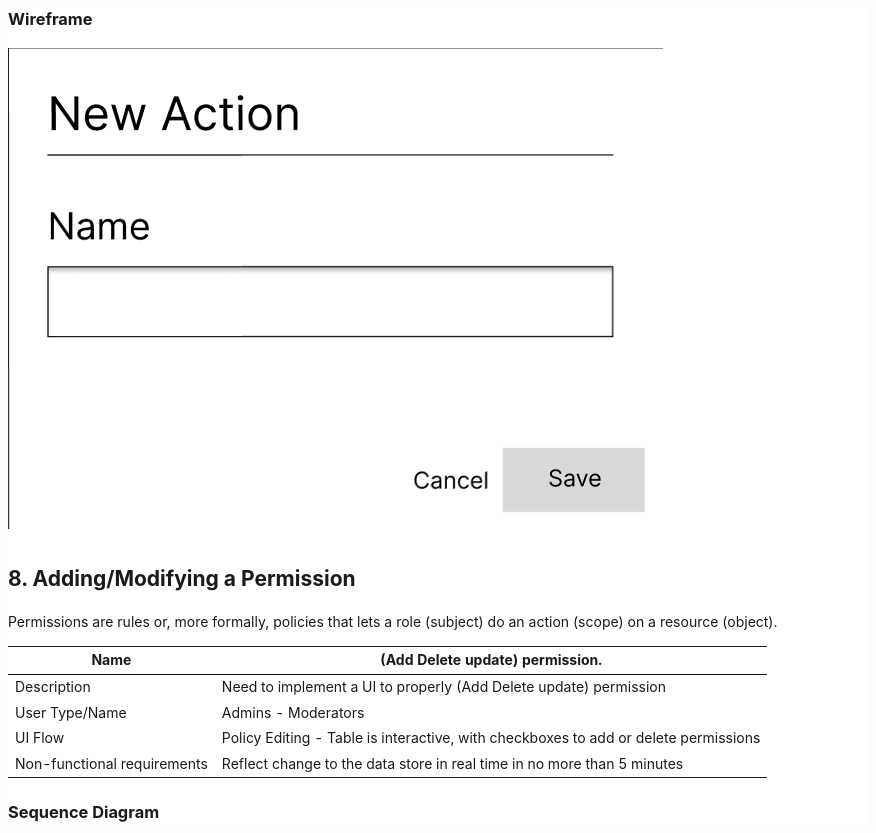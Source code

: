 ### Wireframe

![Untitled](Sprint%201%20Demo%201f37cb94808e4b4bbeaf80cae2119deb/Untitled%2013.png)

## 8. Adding/Modifying a Permission

Permissions are rules or, more formally, policies that lets a role (subject) do an action (scope) on a resource (object).

| Name | (Add Delete update) permission.    |
| --- | --- |
| Description | Need to implement a UI to properly  (Add Delete update) permission  |
| User Type/Name | Admins - Moderators |
| UI Flow | Policy Editing - Table is interactive, with checkboxes to add or delete permissions |
| Non-functional requirements | Reflect change to the data store in real time in no more than 5 minutes |

### Sequence Diagram
